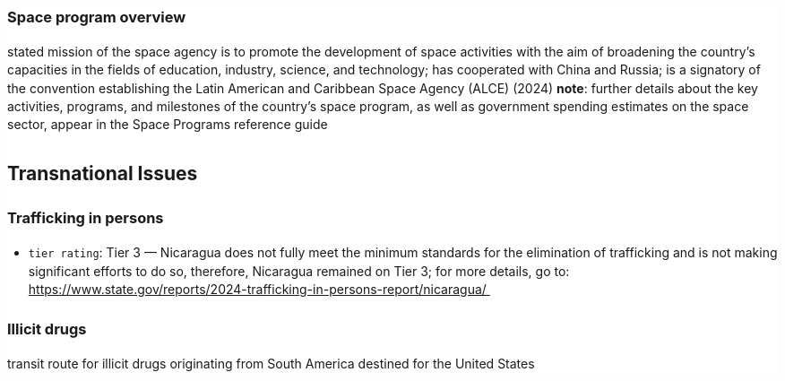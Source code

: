### Space program overview
stated mission of the space agency is to promote the development of space activities with the aim of broadening the country’s capacities in the fields of education, industry, science, and technology; has cooperated with China and Russia; is a signatory of the convention establishing the Latin American and Caribbean Space Agency (ALCE) (2024)
**note**:  further details about the key activities, programs, and milestones of the country’s space program, as well as government spending estimates on the space sector, appear in the Space Programs reference guide

## Transnational Issues

### Trafficking in persons
- `tier rating`: Tier 3 — Nicaragua does not fully meet the minimum standards for the elimination of trafficking and is not making significant efforts to do so, therefore, Nicaragua remained on Tier 3; for more details, go to: https://www.state.gov/reports/2024-trafficking-in-persons-report/nicaragua/ 

### Illicit drugs
 transit route for illicit drugs originating from South America destined for the United States

